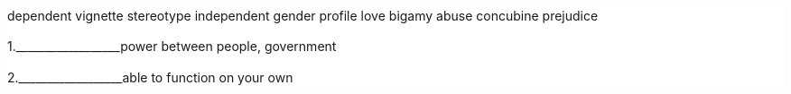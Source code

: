   </tr>
  <tr>
   <td>
    dependent
   </td>
   <td>
   </td>
   <td>
    vignette
   </td>
  </tr>
  <tr>
   <td>
    stereotype
   </td>
   <td>
   </td>
   <td>
    independent
   </td>
   <td>
   </td>
   <td>
   </td>
  </tr>
  <tr>
   <td>
    gender
   </td>
   <td>
   </td>
   <td>
    profile
   </td>
  </tr>
  <tr>
   <td>
    love
   </td>
   <td>
   </td>
   <td>
    bigamy
   </td>
  </tr>
  <tr>
   <td>
    abuse
   </td>
   <td>
   </td>
   <td>
    concubine
   </td>
  </tr>
 </table>
 prejudice
 <p>
  1.__________________power  between people, government
 </p>
<p>
  2.__________________able to function on your own
 </p>
 <p>